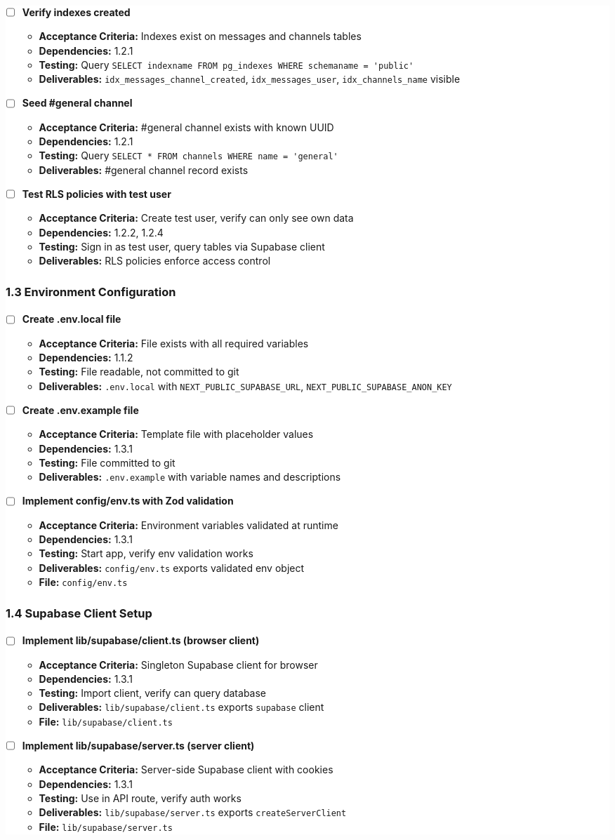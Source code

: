 - [ ] **Verify indexes created**
  - **Acceptance Criteria:** Indexes exist on messages and channels tables
  - **Dependencies:** 1.2.1
  - **Testing:** Query `SELECT indexname FROM pg_indexes WHERE schemaname = 'public'`
  - **Deliverables:** `idx_messages_channel_created`, `idx_messages_user`, `idx_channels_name` visible

- [ ] **Seed #general channel**
  - **Acceptance Criteria:** #general channel exists with known UUID
  - **Dependencies:** 1.2.1
  - **Testing:** Query `SELECT * FROM channels WHERE name = 'general'`
  - **Deliverables:** #general channel record exists

- [ ] **Test RLS policies with test user**
  - **Acceptance Criteria:** Create test user, verify can only see own data
  - **Dependencies:** 1.2.2, 1.2.4
  - **Testing:** Sign in as test user, query tables via Supabase client
  - **Deliverables:** RLS policies enforce access control

### 1.3 Environment Configuration

- [ ] **Create .env.local file**
  - **Acceptance Criteria:** File exists with all required variables
  - **Dependencies:** 1.1.2
  - **Testing:** File readable, not committed to git
  - **Deliverables:** `.env.local` with `NEXT_PUBLIC_SUPABASE_URL`, `NEXT_PUBLIC_SUPABASE_ANON_KEY`

- [ ] **Create .env.example file**
  - **Acceptance Criteria:** Template file with placeholder values
  - **Dependencies:** 1.3.1
  - **Testing:** File committed to git
  - **Deliverables:** `.env.example` with variable names and descriptions

- [ ] **Implement config/env.ts with Zod validation**
  - **Acceptance Criteria:** Environment variables validated at runtime
  - **Dependencies:** 1.3.1
  - **Testing:** Start app, verify env validation works
  - **Deliverables:** `config/env.ts` exports validated env object
  - **File:** `config/env.ts`

### 1.4 Supabase Client Setup

- [ ] **Implement lib/supabase/client.ts (browser client)**
  - **Acceptance Criteria:** Singleton Supabase client for browser
  - **Dependencies:** 1.3.1
  - **Testing:** Import client, verify can query database
  - **Deliverables:** `lib/supabase/client.ts` exports `supabase` client
  - **File:** `lib/supabase/client.ts`

- [ ] **Implement lib/supabase/server.ts (server client)**
  - **Acceptance Criteria:** Server-side Supabase client with cookies
  - **Dependencies:** 1.3.1
  - **Testing:** Use in API route, verify auth works
  - **Deliverables:** `lib/supabase/server.ts` exports `createServerClient`
  - **File:** `lib/supabase/server.ts`
